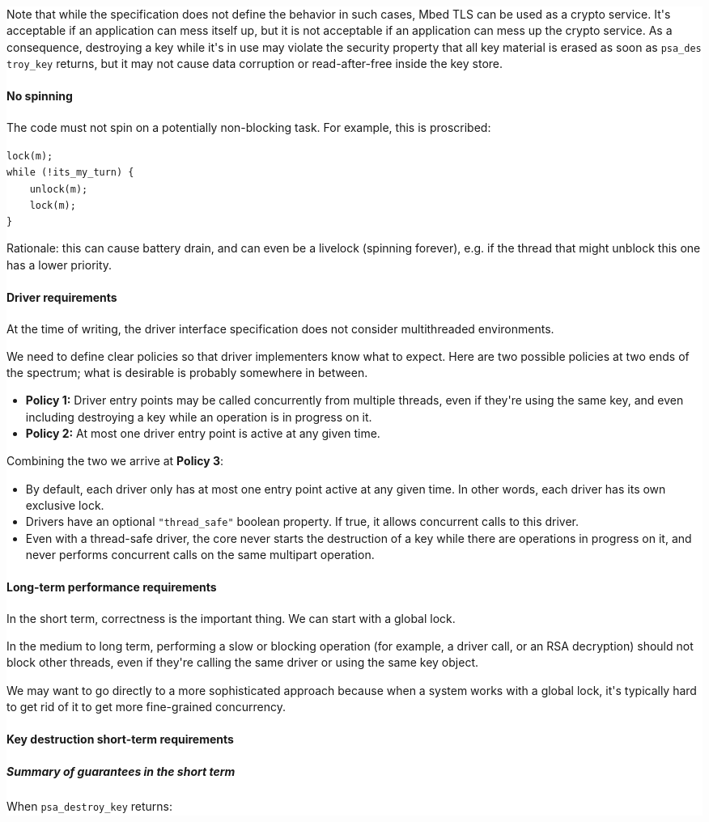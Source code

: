 Note that while the specification does not define the behavior in such cases, Mbed TLS can be used as a crypto service. It's acceptable if an application can mess itself up, but it is not acceptable if an application can mess up the crypto service. As a consequence, destroying a key while it's in use may violate the security property that all key material is erased as soon as `psa_destroy_key` returns, but it may not cause data corruption or read-after-free inside the key store.

#### No spinning

The code must not spin on a potentially non-blocking task. For example, this is proscribed:
```
lock(m);
while (!its_my_turn) {
    unlock(m);
    lock(m);
}
```

Rationale: this can cause battery drain, and can even be a livelock (spinning forever), e.g. if the thread that might unblock this one has a lower priority.

#### Driver requirements

At the time of writing, the driver interface specification does not consider multithreaded environments.

We need to define clear policies so that driver implementers know what to expect. Here are two possible policies at two ends of the spectrum; what is desirable is probably somewhere in between.

* **Policy 1:** Driver entry points may be called concurrently from multiple threads, even if they're using the same key, and even including destroying a key while an operation is in progress on it.
* **Policy 2:** At most one driver entry point is active at any given time.

Combining the two we arrive at **Policy 3**:

* By default, each driver only has at most one entry point active at any given time. In other words, each driver has its own exclusive lock.
* Drivers have an optional `"thread_safe"` boolean property. If true, it allows concurrent calls to this driver.
* Even with a thread-safe driver, the core never starts the destruction of a key while there are operations in progress on it, and never performs concurrent calls on the same multipart operation.

#### Long-term performance requirements

In the short term, correctness is the important thing. We can start with a global lock.

In the medium to long term, performing a slow or blocking operation (for example, a driver call, or an RSA decryption) should not block other threads, even if they're calling the same driver or using the same key object.

We may want to go directly to a more sophisticated approach because when a system works with a global lock, it's typically hard to get rid of it to get more fine-grained concurrency.

#### Key destruction short-term requirements

##### Summary of guarantees in the short term

When `psa_destroy_key` returns:
